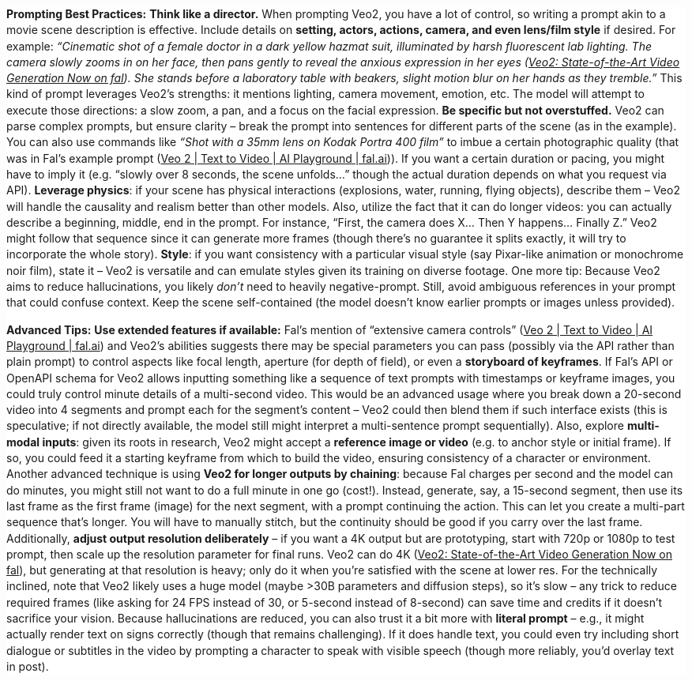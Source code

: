 **Prompting Best Practices:** **Think like a director.** When prompting Veo2, you have a lot of control, so writing a prompt akin to a movie scene description is effective. Include details on **setting, actors, actions, camera, and even lens/film style** if desired. For example: *“Cinematic shot of a female doctor in a dark yellow hazmat suit, illuminated by harsh fluorescent lab lighting. The camera slowly zooms in on her face, then pans gently to reveal the anxious expression in her eyes ([Veo2: State-of-the-Art Video Generation Now on fal](https://blog.fal.ai/veo2-state-of-the-art-video-generation-now-on-fal/#:~:text=Cinematic%20shot%20of%20a%20female,anxiety%20etched%20across%20her%20brow)). She stands before a laboratory table with beakers, slight motion blur on her hands as they tremble.”* This kind of prompt leverages Veo2’s strengths: it mentions lighting, camera movement, emotion, etc. The model will attempt to execute those directions: a slow zoom, a pan, and a focus on the facial expression. **Be specific but not overstuffed.** Veo2 can parse complex prompts, but ensure clarity – break the prompt into sentences for different parts of the scene (as in the example). You can also use commands like *“Shot with a 35mm lens on Kodak Portra 400 film”* to imbue a certain photographic quality (that was in Fal’s example prompt ([Veo 2 | Text to Video | AI Playground | fal.ai](https://fal.ai/models/fal-ai/veo2#:~:text=The%20camera%20floats%20gently%20through,film%2C%20the%20golden%20light%20creates))). If you want a certain duration or pacing, you might have to imply it (e.g. “slowly over 8 seconds, the scene unfolds…” though the actual duration depends on what you request via API). **Leverage physics**: if your scene has physical interactions (explosions, water, running, flying objects), describe them – Veo2 will handle the causality and realism better than other models. Also, utilize the fact that it can do longer videos: you can actually describe a beginning, middle, end in the prompt. For instance, “First, the camera does X… Then Y happens… Finally Z.” Veo2 might follow that sequence since it can generate more frames (though there’s no guarantee it splits exactly, it will try to incorporate the whole story). **Style**: if you want consistency with a particular visual style (say Pixar-like animation or monochrome noir film), state it – Veo2 is versatile and can emulate styles given its training on diverse footage. One more tip: Because Veo2 aims to reduce hallucinations, you likely *don’t* need to heavily negative-prompt. Still, avoid ambiguous references in your prompt that could confuse context. Keep the scene self-contained (the model doesn’t know earlier prompts or images unless provided).

**Advanced Tips:** **Use extended features if available:** Fal’s mention of “extensive camera controls” ([Veo 2 | Text to Video | AI Playground | fal.ai](https://fal.ai/models/fal-ai/veo2#:~:text=fal)) and Veo2’s abilities suggests there may be special parameters you can pass (possibly via the API rather than plain prompt) to control aspects like focal length, aperture (for depth of field), or even a **storyboard of keyframes**. If Fal’s API or OpenAPI schema for Veo2 allows inputting something like a sequence of text prompts with timestamps or keyframe images, you could truly control minute details of a multi-second video. This would be an advanced usage where you break down a 20-second video into 4 segments and prompt each for the segment’s content – Veo2 could then blend them if such interface exists (this is speculative; if not directly available, the model still might interpret a multi-sentence prompt sequentially). Also, explore **multi-modal inputs**: given its roots in research, Veo2 might accept a **reference image or video** (e.g. to anchor style or initial frame). If so, you could feed it a starting keyframe from which to build the video, ensuring consistency of a character or environment. Another advanced technique is using **Veo2 for longer outputs by chaining**: because Fal charges per second and the model can do minutes, you might still not want to do a full minute in one go (cost!). Instead, generate, say, a 15-second segment, then use its last frame as the first frame (image) for the next segment, with a prompt continuing the action. This can let you create a multi-part sequence that’s longer. You will have to manually stitch, but the continuity should be good if you carry over the last frame. Additionally, **adjust output resolution deliberately** – if you want a 4K output but are prototyping, start with 720p or 1080p to test prompt, then scale up the resolution parameter for final runs. Veo2 can do 4K ([Veo2: State-of-the-Art Video Generation Now on fal](https://blog.fal.ai/veo2-state-of-the-art-video-generation-now-on-fal/#:~:text=understands%20the%20language%20of%20filmmaking,Significantly%20fewer%20unwanted%20artifacts%20or)), but generating at that resolution is heavy; only do it when you’re satisfied with the scene at lower res. For the technically inclined, note that Veo2 likely uses a huge model (maybe >30B parameters and diffusion steps), so it’s slow – any trick to reduce required frames (like asking for 24 FPS instead of 30, or 5-second instead of 8-second) can save time and credits if it doesn’t sacrifice your vision. Because hallucinations are reduced, you can also trust it a bit more with **literal prompt** – e.g., it might actually render text on signs correctly (though that remains challenging). If it does handle text, you could even try including short dialogue or subtitles in the video by prompting a character to speak with visible speech (though more reliably, you’d overlay text in post). 
